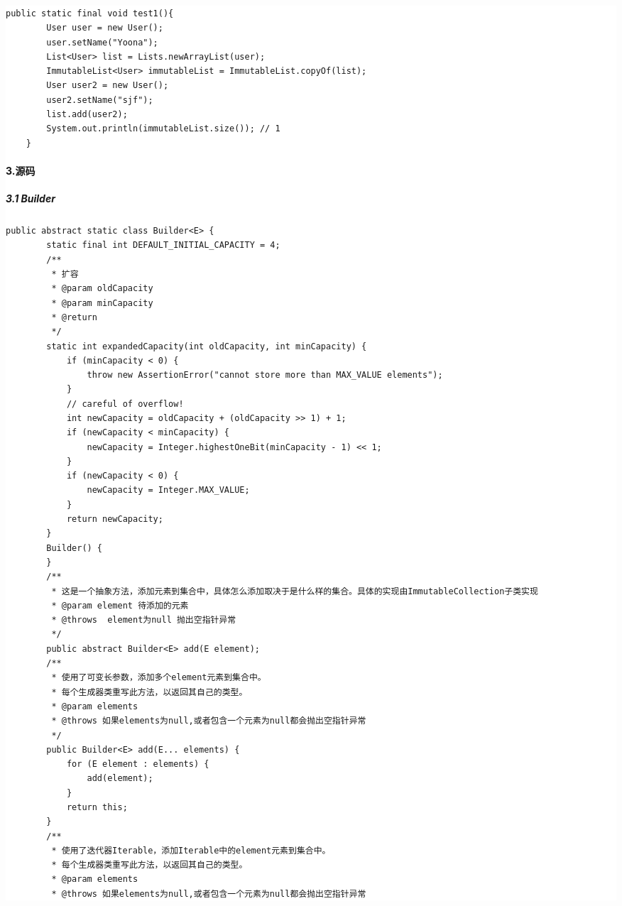```
public static final void test1(){
        User user = new User();
        user.setName("Yoona");
        List<User> list = Lists.newArrayList(user);
        ImmutableList<User> immutableList = ImmutableList.copyOf(list);
        User user2 = new User();
        user2.setName("sjf");
        list.add(user2);
        System.out.println(immutableList.size()); // 1
    }

```
#### 3.源码

##### 3.1 Builder
```
public abstract static class Builder<E> {
        static final int DEFAULT_INITIAL_CAPACITY = 4;
        /**
         * 扩容
         * @param oldCapacity
         * @param minCapacity
         * @return
         */
        static int expandedCapacity(int oldCapacity, int minCapacity) {
            if (minCapacity < 0) {
                throw new AssertionError("cannot store more than MAX_VALUE elements");
            }
            // careful of overflow!
            int newCapacity = oldCapacity + (oldCapacity >> 1) + 1;
            if (newCapacity < minCapacity) {
                newCapacity = Integer.highestOneBit(minCapacity - 1) << 1;
            }
            if (newCapacity < 0) {
                newCapacity = Integer.MAX_VALUE;
            }
            return newCapacity;
        }
        Builder() {
        }
        /**
         * 这是一个抽象方法，添加元素到集合中，具体怎么添加取决于是什么样的集合。具体的实现由ImmutableCollection子类实现
         * @param element 待添加的元素
         * @throws  element为null 抛出空指针异常
         */
        public abstract Builder<E> add(E element);
        /**
         * 使用了可变长参数，添加多个element元素到集合中。
         * 每个生成器类重写此方法，以返回其自己的类型。
         * @param elements
         * @throws 如果elements为null,或者包含一个元素为null都会抛出空指针异常
         */
        public Builder<E> add(E... elements) {
            for (E element : elements) {
                add(element);
            }
            return this;
        }
        /**
         * 使用了迭代器Iterable，添加Iterable中的element元素到集合中。
         * 每个生成器类重写此方法，以返回其自己的类型。
         * @param elements
         * @throws 如果elements为null,或者包含一个元素为null都会抛出空指针异常
```